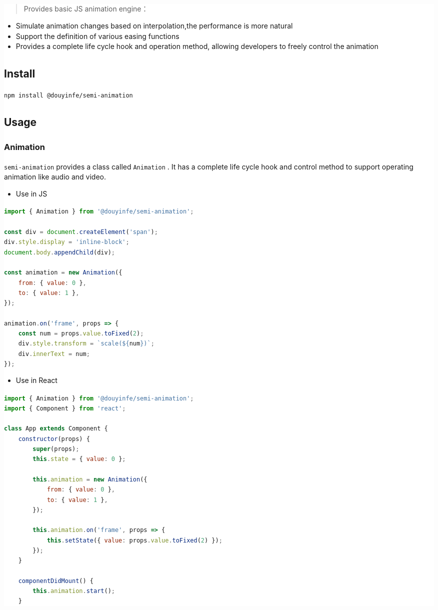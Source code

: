 > Provides basic JS animation engine：

-   Simulate animation changes based on interpolation,the performance is more natural
-   Support the definition of various easing functions
-   Provides a complete life cycle hook and operation method, allowing developers to freely control the animation

## Install

```sh
npm install @douyinfe/semi-animation
```

## Usage

### Animation

`semi-animation` provides a class called  `Animation` . It has a complete life cycle hook and control method to support operating animation like audio and video.

-  Use in JS

```js
import { Animation } from '@douyinfe/semi-animation';

const div = document.createElement('span');
div.style.display = 'inline-block';
document.body.appendChild(div);

const animation = new Animation({
    from: { value: 0 },
    to: { value: 1 },
});

animation.on('frame', props => {
    const num = props.value.toFixed(2);
    div.style.transform = `scale(${num})`;
    div.innerText = num;
});
```

-   Use in React

```jsx
import { Animation } from '@douyinfe/semi-animation';
import { Component } from 'react';

class App extends Component {
    constructor(props) {
        super(props);
        this.state = { value: 0 };

        this.animation = new Animation({
            from: { value: 0 },
            to: { value: 1 },
        });

        this.animation.on('frame', props => {
            this.setState({ value: props.value.toFixed(2) });
        });
    }

    componentDidMount() {
        this.animation.start();
    }

```